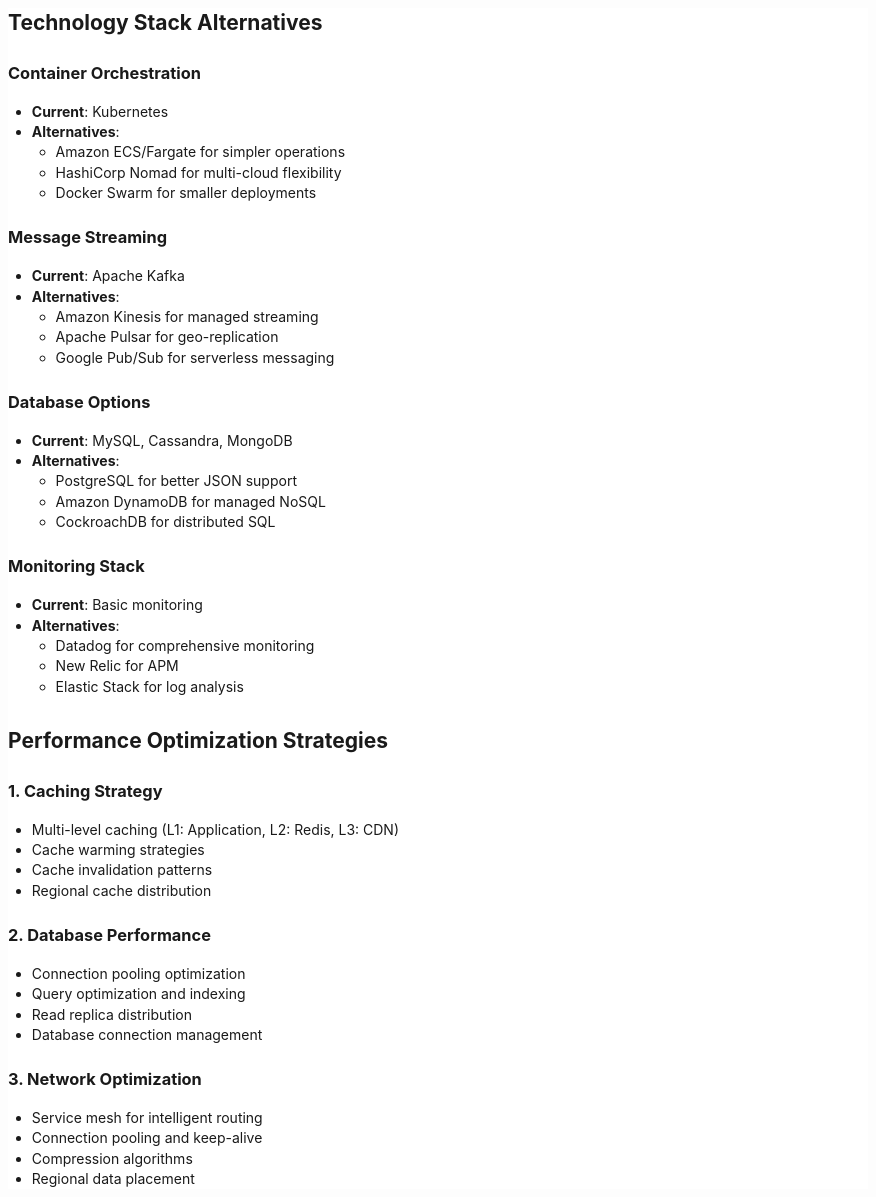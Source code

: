 ## Technology Stack Alternatives

### Container Orchestration
- **Current**: Kubernetes
- **Alternatives**: 
  - Amazon ECS/Fargate for simpler operations
  - HashiCorp Nomad for multi-cloud flexibility
  - Docker Swarm for smaller deployments

### Message Streaming
- **Current**: Apache Kafka
- **Alternatives**:
  - Amazon Kinesis for managed streaming
  - Apache Pulsar for geo-replication
  - Google Pub/Sub for serverless messaging

### Database Options
- **Current**: MySQL, Cassandra, MongoDB
- **Alternatives**:
  - PostgreSQL for better JSON support
  - Amazon DynamoDB for managed NoSQL
  - CockroachDB for distributed SQL

### Monitoring Stack
- **Current**: Basic monitoring
- **Alternatives**:
  - Datadog for comprehensive monitoring
  - New Relic for APM
  - Elastic Stack for log analysis

## Performance Optimization Strategies

### 1. Caching Strategy
- Multi-level caching (L1: Application, L2: Redis, L3: CDN)
- Cache warming strategies
- Cache invalidation patterns
- Regional cache distribution

### 2. Database Performance
- Connection pooling optimization
- Query optimization and indexing
- Read replica distribution
- Database connection management

### 3. Network Optimization
- Service mesh for intelligent routing
- Connection pooling and keep-alive
- Compression algorithms
- Regional data placement
